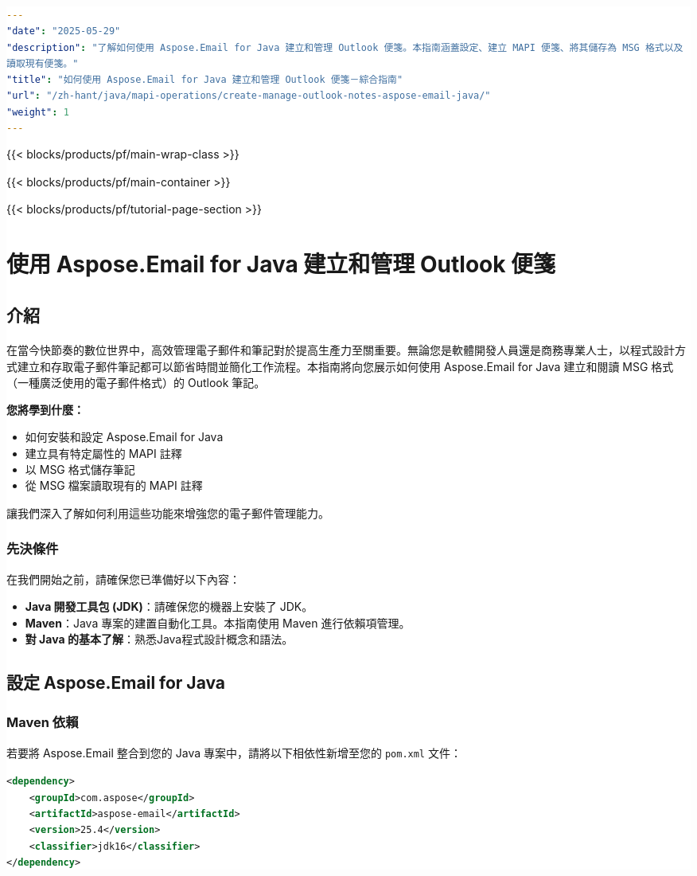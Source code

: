 ```yaml
---
"date": "2025-05-29"
"description": "了解如何使用 Aspose.Email for Java 建立和管理 Outlook 便箋。本指南涵蓋設定、建立 MAPI 便箋、將其儲存為 MSG 格式以及讀取現有便箋。"
"title": "如何使用 Aspose.Email for Java 建立和管理 Outlook 便箋－綜合指南"
"url": "/zh-hant/java/mapi-operations/create-manage-outlook-notes-aspose-email-java/"
"weight": 1
---
```


{{< blocks/products/pf/main-wrap-class >}}

{{< blocks/products/pf/main-container >}}

{{< blocks/products/pf/tutorial-page-section >}}
# 使用 Aspose.Email for Java 建立和管理 Outlook 便箋

## 介紹

在當今快節奏的數位世界中，高效管理電子郵件和筆記對於提高生產力至關重要。無論您是軟體開發人員還是商務專業人士，以程式設計方式建立和存取電子郵件筆記都可以節省時間並簡化工作流程。本指南將向您展示如何使用 Aspose.Email for Java 建立和閱讀 MSG 格式（一種廣泛使用的電子郵件格式）的 Outlook 筆記。

**您將學到什麼：**
- 如何安裝和設定 Aspose.Email for Java
- 建立具有特定屬性的 MAPI 註釋
- 以 MSG 格式儲存筆記
- 從 MSG 檔案讀取現有的 MAPI 註釋

讓我們深入了解如何利用這些功能來增強您的電子郵件管理能力。

### 先決條件

在我們開始之前，請確保您已準備好以下內容：

- **Java 開發工具包 (JDK)**：請確保您的機器上安裝了 JDK。
- **Maven**：Java 專案的建置自動化工具。本指南使用 Maven 進行依賴項管理。
- **對 Java 的基本了解**：熟悉Java程式設計概念和語法。

## 設定 Aspose.Email for Java

### Maven 依賴

若要將 Aspose.Email 整合到您的 Java 專案中，請將以下相依性新增至您的 `pom.xml` 文件：

```xml
<dependency>
    <groupId>com.aspose</groupId>
    <artifactId>aspose-email</artifactId>
    <version>25.4</version>
    <classifier>jdk16</classifier>
</dependency>
```
